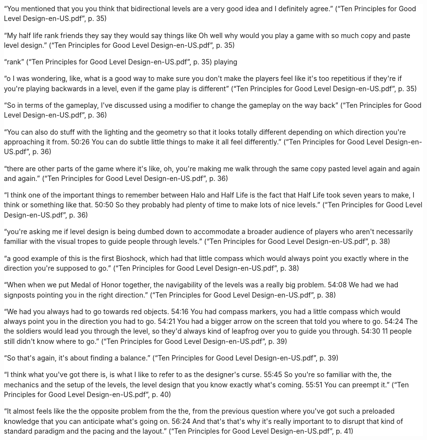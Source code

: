 “You mentioned that you you think that bidirectional levels are a very good idea and I definitely agree.” (“Ten Principles for Good Level Design-en-US.pdf”, p. 35)

“My half life rank friends they say they would say things like Oh well why would you play a game with so much copy and paste level design.” (“Ten Principles for Good Level Design-en-US.pdf”, p. 35)

“rank” (“Ten Principles for Good Level Design-en-US.pdf”, p. 35) playing

“o I was wondering, like, what is a good way to make sure you don't make the players feel like it's too repetitious if they're if you're playing backwards in a level, even if the game play is different” (“Ten Principles for Good Level Design-en-US.pdf”, p. 35)

“So in terms of the gameplay, I've discussed using a modifier to change the gameplay on the way back” (“Ten Principles for Good Level Design-en-US.pdf”, p. 36)

“You can also do stuff with the lighting and the geometry so that it looks totally different depending on which direction you're approaching it from. 50:26 You can do subtle little things to make it all feel differently.” (“Ten Principles for Good Level Design-en-US.pdf”, p. 36)

“there are other parts of the game where it's like, oh, you're making me walk through the same copy pasted level again and again and again.” (“Ten Principles for Good Level Design-en-US.pdf”, p. 36)

“I think one of the important things to remember between Halo and Half Life is the fact that Half Life took seven years to make, I think or something like that. 50:50 So they probably had plenty of time to make lots of nice levels.” (“Ten Principles for Good Level Design-en-US.pdf”, p. 36)

“you're asking me if level design is being dumbed down to accommodate a broader audience of players who aren't necessarily familiar with the visual tropes to guide people through levels.” (“Ten Principles for Good Level Design-en-US.pdf”, p. 38)

“a good example of this is the first Bioshock, which had that little compass which would always point you exactly where in the direction you're supposed to go.” (“Ten Principles for Good Level Design-en-US.pdf”, p. 38)

“When when we put Medal of Honor together, the navigability of the levels was a really big problem. 54:08 We had we had signposts pointing you in the right direction.” (“Ten Principles for Good Level Design-en-US.pdf”, p. 38)

“We had you always had to go towards red objects. 54:16 You had compass markers, you had a little compass which would always point you in the direction you had to go. 54:21 You had a bigger arrow on the screen that told you where to go. 54:24 The the soldiers would lead you through the level, so they'd always kind of leapfrog over you to guide you through. 54:30 11 people still didn't know where to go.” (“Ten Principles for Good Level Design-en-US.pdf”, p. 39)

“So that's again, it's about finding a balance.” (“Ten Principles for Good Level Design-en-US.pdf”, p. 39)

“I think what you've got there is, is what I like to refer to as the designer's curse. 55:45 So you're so familiar with the, the mechanics and the setup of the levels, the level design that you know exactly what's coming. 55:51 You can preempt it.” (“Ten Principles for Good Level Design-en-US.pdf”, p. 40)

“It almost feels like the the opposite problem from the the, from the previous question where you've got such a preloaded knowledge that you can anticipate what's going on. 56:24 And that's that's why it's really important to to disrupt that kind of standard paradigm and the pacing and the layout.” (“Ten Principles for Good Level Design-en-US.pdf”, p. 41)